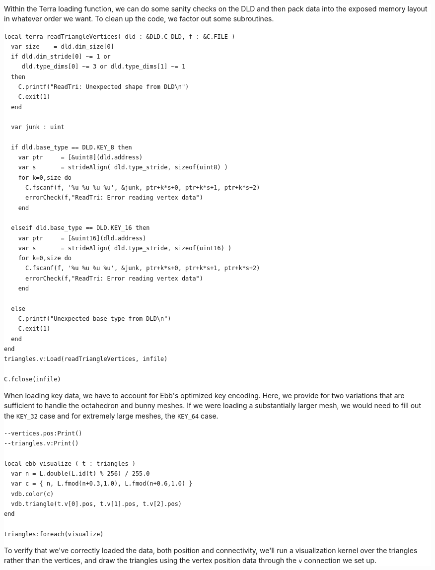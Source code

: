 Within the Terra loading function, we can do some sanity checks on the DLD and then pack data into the exposed memory layout in whatever order we want.  To clean up the code, we factor out some subroutines.


```
local terra readTriangleVertices( dld : &DLD.C_DLD, f : &C.FILE )
  var size    = dld.dim_size[0]
  if dld.dim_stride[0] ~= 1 or
     dld.type_dims[0] ~= 3 or dld.type_dims[1] ~= 1
  then
    C.printf("ReadTri: Unexpected shape from DLD\n")
    C.exit(1)
  end

  var junk : uint

  if dld.base_type == DLD.KEY_8 then
    var ptr     = [&uint8](dld.address)
    var s       = strideAlign( dld.type_stride, sizeof(uint8) )
    for k=0,size do
      C.fscanf(f, '%u %u %u %u', &junk, ptr+k*s+0, ptr+k*s+1, ptr+k*s+2)
      errorCheck(f,"ReadTri: Error reading vertex data")
    end

  elseif dld.base_type == DLD.KEY_16 then
    var ptr     = [&uint16](dld.address)
    var s       = strideAlign( dld.type_stride, sizeof(uint16) )
    for k=0,size do
      C.fscanf(f, '%u %u %u %u', &junk, ptr+k*s+0, ptr+k*s+1, ptr+k*s+2)
      errorCheck(f,"ReadTri: Error reading vertex data")
    end

  else
    C.printf("Unexpected base_type from DLD\n")
    C.exit(1)
  end
end
triangles.v:Load(readTriangleVertices, infile)

C.fclose(infile)
```
When loading key data, we have to account for Ebb's optimized key encoding.  Here, we provide for two variations that are sufficient to handle the octahedron and bunny meshes.  If we were loading a substantially larger mesh, we would need to fill out the `KEY_32` case and for extremely large meshes, the `KEY_64` case.


```
--vertices.pos:Print()
--triangles.v:Print()

local ebb visualize ( t : triangles )
  var n = L.double(L.id(t) % 256) / 255.0
  var c = { n, L.fmod(n+0.3,1.0), L.fmod(n+0.6,1.0) }
  vdb.color(c)
  vdb.triangle(t.v[0].pos, t.v[1].pos, t.v[2].pos)
end

triangles:foreach(visualize)
```
To verify that we've correctly loaded the data, both position and connectivity, we'll run a visualization kernel over the triangles rather than the vertices, and draw the triangles using the vertex position data through the `v` connection we set up.
